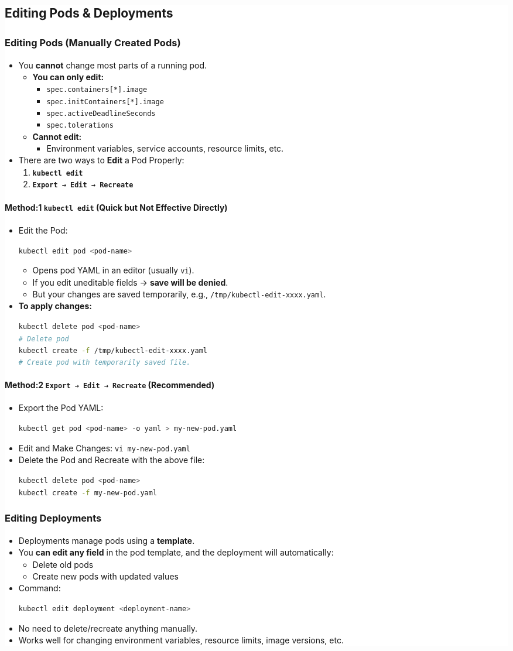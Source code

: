 ## Editing Pods & Deployments
### Editing Pods (Manually Created Pods)
- You **cannot** change most parts of a running pod.
  - **You can only edit:**
    - `spec.containers[*].image`  
    - `spec.initContainers[*].image`  
    - `spec.activeDeadlineSeconds`  
    - `spec.tolerations`  
  - **Cannot edit:**
    - Environment variables, service accounts, resource limits, etc.
- There are two ways to **Edit** a Pod Properly:
  1. **`kubectl edit`**
  2. **`Export → Edit → Recreate`**
#### Method:1 `kubectl edit` (Quick but Not Effective Directly)
- Edit the Pod:
  ```bash
  kubectl edit pod <pod-name>
  ```
  - Opens pod YAML in an editor (usually `vi`).
  - If you edit uneditable fields → **save will be denied**.
  - But your changes are saved temporarily, e.g., `/tmp/kubectl-edit-xxxx.yaml`.
- **To apply changes:**
  ```bash
  kubectl delete pod <pod-name>
  # Delete pod
  kubectl create -f /tmp/kubectl-edit-xxxx.yaml
  # Create pod with temporarily saved file.
  ```
#### Method:2 `Export → Edit → Recreate` (Recommended)
- Export the Pod YAML:
  ```bash
  kubectl get pod <pod-name> -o yaml > my-new-pod.yaml
  ```
- Edit and Make Changes: `vi my-new-pod.yaml`
- Delete the Pod and Recreate with the above file:
  ```sh
  kubectl delete pod <pod-name>
  kubectl create -f my-new-pod.yaml
  ```
### Editing Deployments
- Deployments manage pods using a **template**.
- You **can edit any field** in the pod template, and the deployment will automatically:
  - Delete old pods
  - Create new pods with updated values
- Command:
  ```bash
  kubectl edit deployment <deployment-name>
  ```
- No need to delete/recreate anything manually.
- Works well for changing environment variables, resource limits, image versions, etc.
